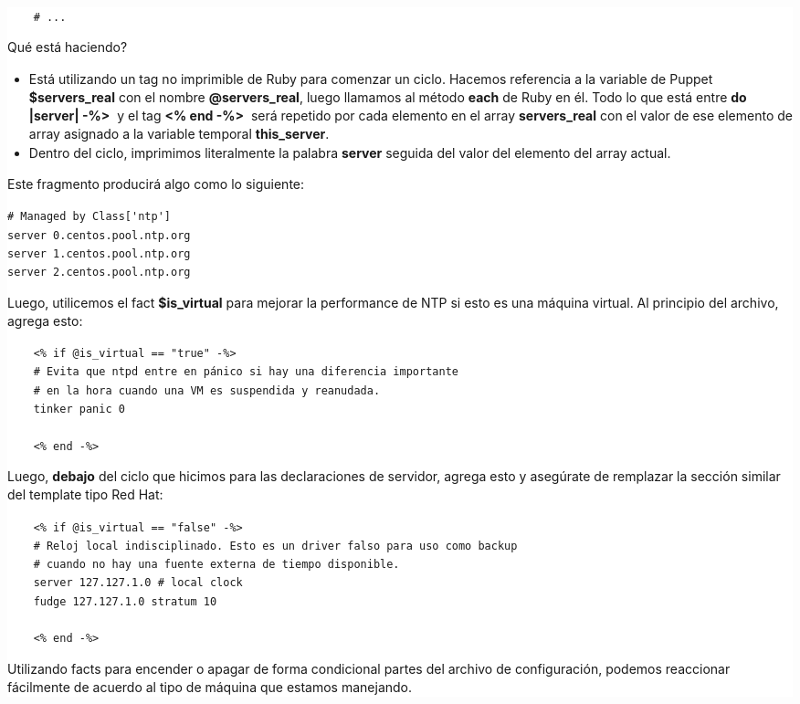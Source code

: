 	    # ...


Qué está haciendo?

+ Está utilizando un tag no imprimible de Ruby para comenzar un ciclo. Hacemos referencia a la variable de Puppet **$servers_real** con el nombre **@servers_real**, luego llamamos al método **each** de Ruby en él. Todo lo que está entre **do |server| -%>**  y el tag **<% end -%>**  será repetido por cada elemento en el array **servers_real** con el valor de ese elemento de array asignado a la variable temporal **this_server**.
+ Dentro del ciclo, imprimimos literalmente la palabra **server** seguida del valor del elemento del array actual.

Este fragmento producirá algo como lo siguiente:


	# Managed by Class['ntp']
	server 0.centos.pool.ntp.org
	server 1.centos.pool.ntp.org
	server 2.centos.pool.ntp.org


Luego, utilicemos el fact **$is_virtual** para mejorar la performance de NTP si esto es una máquina virtual. Al principio del archivo, agrega esto:


	    <% if @is_virtual == "true" -%>
	    # Evita que ntpd entre en pánico si hay una diferencia importante
	    # en la hora cuando una VM es suspendida y reanudada.
	    tinker panic 0

	    <% end -%>


Luego, **debajo** del ciclo que hicimos para las declaraciones de servidor, agrega esto y asegúrate de remplazar la sección similar del template tipo Red Hat:


	    <% if @is_virtual == "false" -%>
	    # Reloj local indisciplinado. Esto es un driver falso para uso como backup
	    # cuando no hay una fuente externa de tiempo disponible.
	    server 127.127.1.0 # local clock
	    fudge 127.127.1.0 stratum 10

	    <% end -%>


Utilizando facts para encender o apagar de forma condicional partes del archivo de configuración, podemos reaccionar fácilmente de acuerdo al tipo de máquina que estamos manejando.
